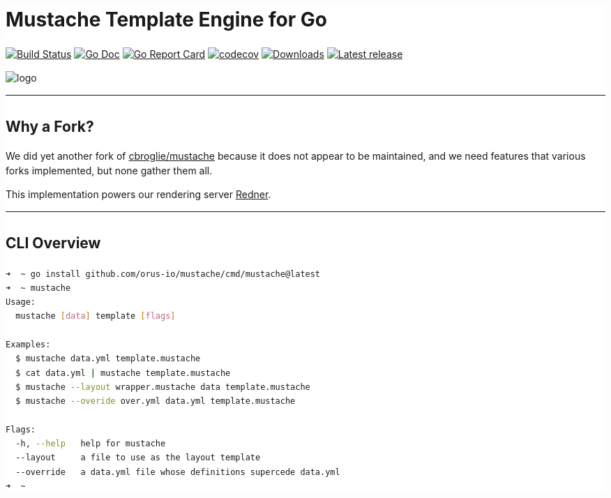 # Mustache Template Engine for Go

[![Build Status](https://img.shields.io/travis/orus-io/mustache.svg)](https://travis-ci.org/orus-io/mustache)
[![Go Doc](https://godoc.org/github.com/orus-io/mustache?status.svg)](https://godoc.org/github.com/orus-io/mustache)
[![Go Report Card](https://goreportcard.com/badge/github.com/orus-io/mustache)](https://goreportcard.com/report/github.com/orus-io/mustache)
[![codecov](https://codecov.io/gh/orus-io/mustache/branch/master/graph/badge.svg)](https://codecov.io/gh/orus-io/mustache)
[![Downloads](https://img.shields.io/github/downloads/orus-io/mustache/latest/total.svg)](https://github.com/orus-io/mustache/releases)
[![Latest release](https://img.shields.io/github/release/orus-io/mustache.svg)](https://github.com/orus-io/mustache/releases)


<img src="./images/logo.jpeg" alt="logo" width="100"/>

----

## Why a Fork?

We did yet another fork of
[cbroglie/mustache](https://github.com/cbroglie/mustache) because it does not
appear to be maintained, and we need features that various forks implemented,
but none gather them all. 

This implementation powers our rendering server
[Redner](https://orbeet.io/services/generateur-documents-redner/).

----

## CLI Overview

```bash
➜  ~ go install github.com/orus-io/mustache/cmd/mustache@latest
➜  ~ mustache
Usage:
  mustache [data] template [flags]

Examples:
  $ mustache data.yml template.mustache
  $ cat data.yml | mustache template.mustache
  $ mustache --layout wrapper.mustache data template.mustache
  $ mustache --overide over.yml data.yml template.mustache

Flags:
  -h, --help   help for mustache
  --layout     a file to use as the layout template
  --override   a data.yml file whose definitions supercede data.yml
➜  ~
```
